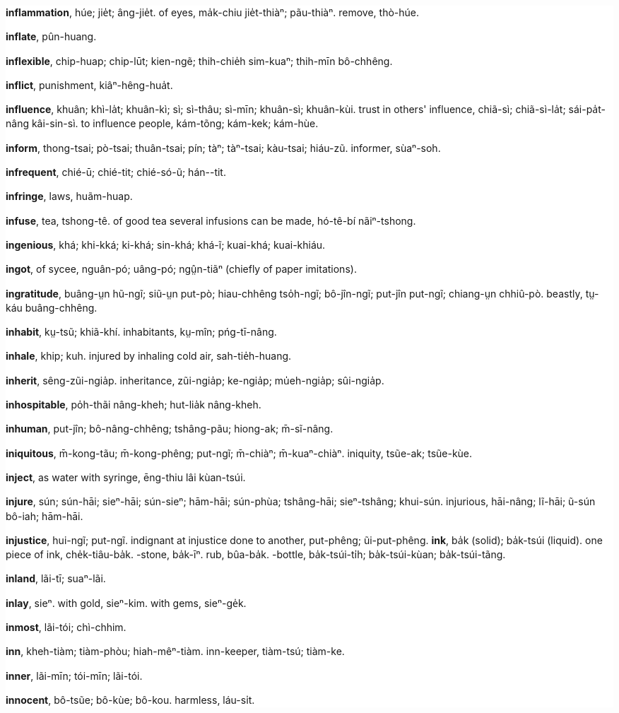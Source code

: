 **inflammation**, húe; jie̍t; âng-jie̍t. of eyes, ma̍k-chiu jie̍t-thiàⁿ; pãu-thiàⁿ. remove, thò-húe.

**inflate**, pûn-huang.

**inflexible**, chip-huap; chip-lūt; kien-ngẽ; thih-chie̍h sim-kuaⁿ; thih-mīn bô-chhêng.

**inflict**, punishment, kiâⁿ-hêng-hua̍t.

**influence**, khuân; khì-la̍t; khuân-kì; sì; sì-thâu; sì-mīn; khuân-sì; khuân-kùi. trust in others' influence, chiã-sì; chiã-sì-la̍t; sái-pa̍t-nâng kâi-sin-sì. to influence people, kám-tõng; kám-kek; kám-hùe.

**inform**, thong-tsai; pò-tsai; thuân-tsai; pín; tàⁿ; tàⁿ-tsai; kàu-tsai; hiáu-zũ. informer, sùaⁿ-soh.

**infrequent**, chié-ū; chié-tit; chié-só-ũ; hán--tit.

**infringe**, laws, huãm-huap.

**infuse**, tea, tshong-tê. of good tea several infusions can be made, hó-tê-bí nãiⁿ-tshong.

**ingenious**, khá; khi-kká; ki-khá; sin-khá; khá-ĩ; kuai-khá; kuai-khiáu.

**ingot**, of sycee, nguân-pó; uâng-pó; ngṳ̂n-tiãⁿ (chiefly of paper imitations).

**ingratitude**, buâng-ṳn hũ-ngĩ; siũ-ṳn put-pò; hiau-chhêng tso̍h-ngĩ; bô-jîn-ngĩ; put-jîn put-ngĩ; chiang-ṳn chhiû-pò. beastly, tṳ-káu buâng-chhêng.

**inhabit**, kṳ-tsũ; khiã-khí. inhabitants, kṳ-mîn; pńg-tī-nâng.

**inhale**, khip; kuh. injured by inhaling cold air, sah-tie̍h-huang.

**inherit**, sêng-zũi-ngia̍p. inheritance, zũi-ngia̍p; ke-ngia̍p; mu̍eh-ngia̍p; sûi-ngia̍p.

**inhospitable**, po̍h-thãi nâng-kheh; hut-lia̍k nâng-kheh.

**inhuman**, put-jîn; bô-nâng-chhêng; tshâng-pãu; hiong-ak; m̄-sĩ-nâng.

**iniquitous**, m̄-kong-tãu; m̄-kong-phêng; put-ngĩ; m̄-chiàⁿ; m̄-kuaⁿ-chiàⁿ. iniquity, tsũe-ak; tsũe-kùe.

**inject**, as water with syringe, ēng-thiu lâi kùan-tsúi.

**injure**, sún; sún-hāi; sieⁿ-hāi; sún-sieⁿ; hām-hāi; sún-phùa; tshâng-hāi; sieⁿ-tshâng; khui-sún. injurious, hāi-nâng; lĩ-hāi; ũ-sún bô-iah; hām-hāi.

**injustice**, hui-ngĩ; put-ngĩ. indignant at injustice done to another, put-phêng; ũi-put-phêng. ​**ink**, ba̍k (solid); ba̍k-tsúi (liquid). one piece of ink, che̍k-tiâu-ba̍k. -stone, ba̍k-īⁿ. rub, bûa-ba̍k. -bottle, ba̍k-tsúi-ti̍h; ba̍k-tsúi-kùan; ba̍k-tsúi-tãng.

**inland**, lãi-tī; suaⁿ-lãi.

**inlay**, sieⁿ. with gold, sieⁿ-kim. with gems, sieⁿ-ge̍k.

**inmost**, lãi-tói; chì-chhim.

**inn**, kheh-tiàm; tiàm-phòu; hiah-mêⁿ-tiàm. inn-keeper, tiàm-tsú; tiàm-ke.

**inner**, lãi-mīn; tói-mīn; lãi-tói.

**innocent**, bô-tsũe; bô-kùe; bô-kou. harmless, láu-si̍t.
